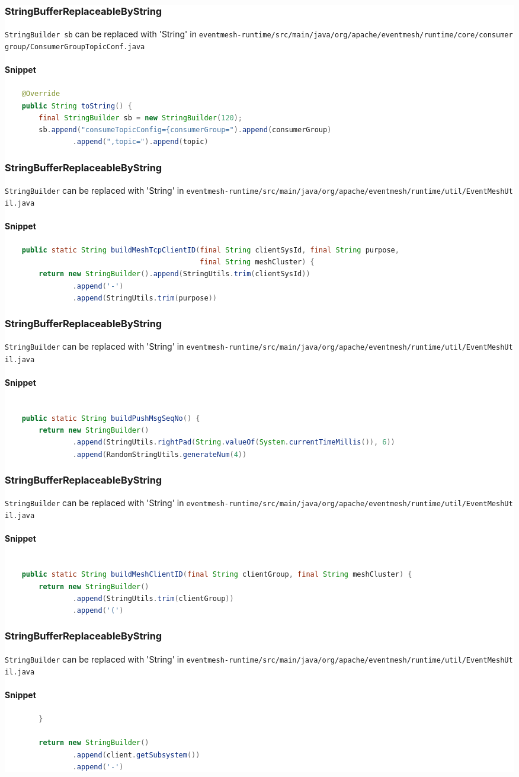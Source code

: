 ### StringBufferReplaceableByString
`StringBuilder sb` can be replaced with 'String'
in `eventmesh-runtime/src/main/java/org/apache/eventmesh/runtime/core/consumergroup/ConsumerGroupTopicConf.java`
#### Snippet
```java
    @Override
    public String toString() {
        final StringBuilder sb = new StringBuilder(120);
        sb.append("consumeTopicConfig={consumerGroup=").append(consumerGroup)
                .append(",topic=").append(topic)
```

### StringBufferReplaceableByString
`StringBuilder` can be replaced with 'String'
in `eventmesh-runtime/src/main/java/org/apache/eventmesh/runtime/util/EventMeshUtil.java`
#### Snippet
```java
    public static String buildMeshTcpClientID(final String clientSysId, final String purpose,
                                              final String meshCluster) {
        return new StringBuilder().append(StringUtils.trim(clientSysId))
                .append('-')
                .append(StringUtils.trim(purpose))
```

### StringBufferReplaceableByString
`StringBuilder` can be replaced with 'String'
in `eventmesh-runtime/src/main/java/org/apache/eventmesh/runtime/util/EventMeshUtil.java`
#### Snippet
```java

    public static String buildPushMsgSeqNo() {
        return new StringBuilder()
                .append(StringUtils.rightPad(String.valueOf(System.currentTimeMillis()), 6))
                .append(RandomStringUtils.generateNum(4))
```

### StringBufferReplaceableByString
`StringBuilder` can be replaced with 'String'
in `eventmesh-runtime/src/main/java/org/apache/eventmesh/runtime/util/EventMeshUtil.java`
#### Snippet
```java

    public static String buildMeshClientID(final String clientGroup, final String meshCluster) {
        return new StringBuilder()
                .append(StringUtils.trim(clientGroup))
                .append('(')
```

### StringBufferReplaceableByString
`StringBuilder` can be replaced with 'String'
in `eventmesh-runtime/src/main/java/org/apache/eventmesh/runtime/util/EventMeshUtil.java`
#### Snippet
```java
        }

        return new StringBuilder()
                .append(client.getSubsystem())
                .append('-')
```
